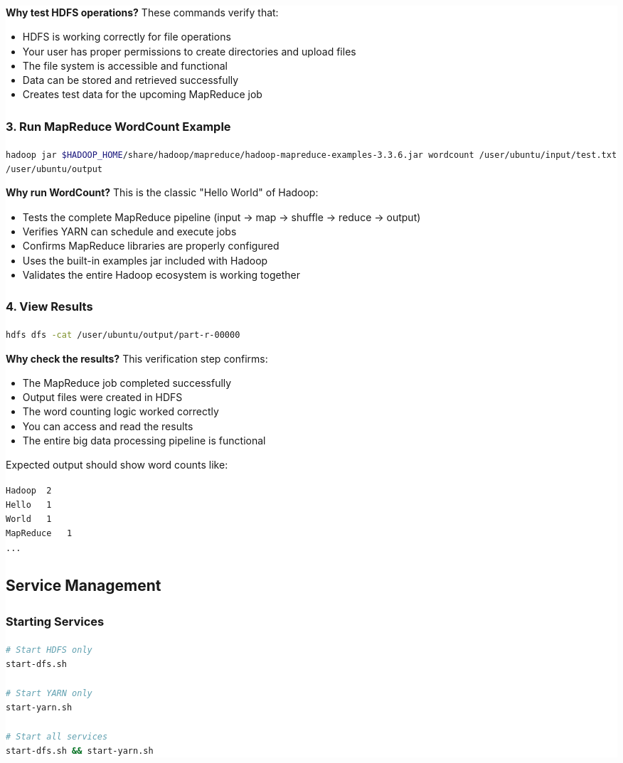 **Why test HDFS operations?** These commands verify that:
- HDFS is working correctly for file operations
- Your user has proper permissions to create directories and upload files
- The file system is accessible and functional
- Data can be stored and retrieved successfully
- Creates test data for the upcoming MapReduce job

### 3. Run MapReduce WordCount Example

```bash
hadoop jar $HADOOP_HOME/share/hadoop/mapreduce/hadoop-mapreduce-examples-3.3.6.jar wordcount /user/ubuntu/input/test.txt /user/ubuntu/output
```

**Why run WordCount?** This is the classic "Hello World" of Hadoop:
- Tests the complete MapReduce pipeline (input → map → shuffle → reduce → output)
- Verifies YARN can schedule and execute jobs
- Confirms MapReduce libraries are properly configured
- Uses the built-in examples jar included with Hadoop
- Validates the entire Hadoop ecosystem is working together

### 4. View Results

```bash
hdfs dfs -cat /user/ubuntu/output/part-r-00000
```

**Why check the results?** This verification step confirms:
- The MapReduce job completed successfully
- Output files were created in HDFS
- The word counting logic worked correctly
- You can access and read the results
- The entire big data processing pipeline is functional

Expected output should show word counts like:
```
Hadoop	2
Hello	1
World	1
MapReduce	1
...
```

## Service Management

### Starting Services

```bash
# Start HDFS only
start-dfs.sh

# Start YARN only
start-yarn.sh

# Start all services
start-dfs.sh && start-yarn.sh
```
